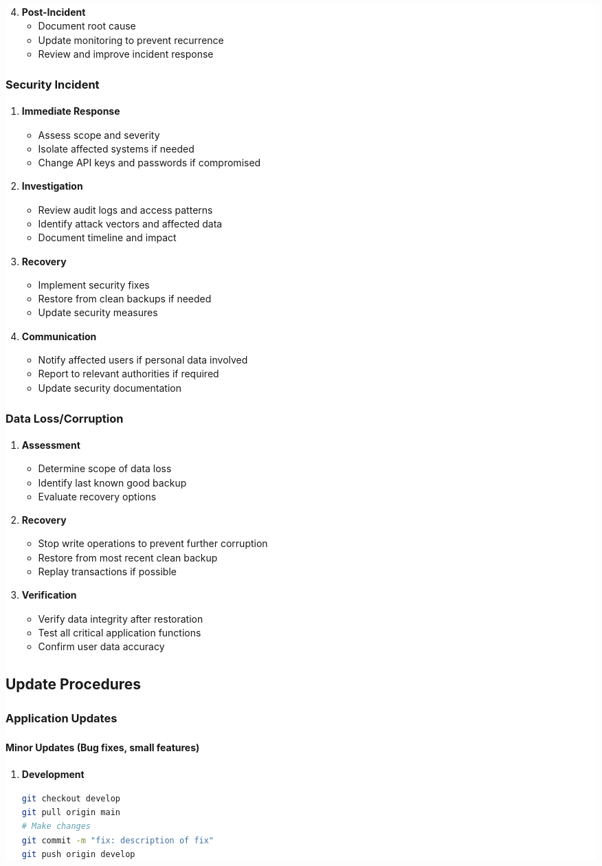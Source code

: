 4. **Post-Incident**
   - Document root cause
   - Update monitoring to prevent recurrence
   - Review and improve incident response

### Security Incident
1. **Immediate Response**
   - Assess scope and severity
   - Isolate affected systems if needed
   - Change API keys and passwords if compromised

2. **Investigation**
   - Review audit logs and access patterns
   - Identify attack vectors and affected data
   - Document timeline and impact

3. **Recovery**
   - Implement security fixes
   - Restore from clean backups if needed
   - Update security measures

4. **Communication**
   - Notify affected users if personal data involved
   - Report to relevant authorities if required
   - Update security documentation

### Data Loss/Corruption
1. **Assessment**
   - Determine scope of data loss
   - Identify last known good backup
   - Evaluate recovery options

2. **Recovery**
   - Stop write operations to prevent further corruption
   - Restore from most recent clean backup
   - Replay transactions if possible

3. **Verification**
   - Verify data integrity after restoration
   - Test all critical application functions
   - Confirm user data accuracy

## Update Procedures

### Application Updates

#### Minor Updates (Bug fixes, small features)
1. **Development**
   ```bash
   git checkout develop
   git pull origin main
   # Make changes
   git commit -m "fix: description of fix"
   git push origin develop
   ```
